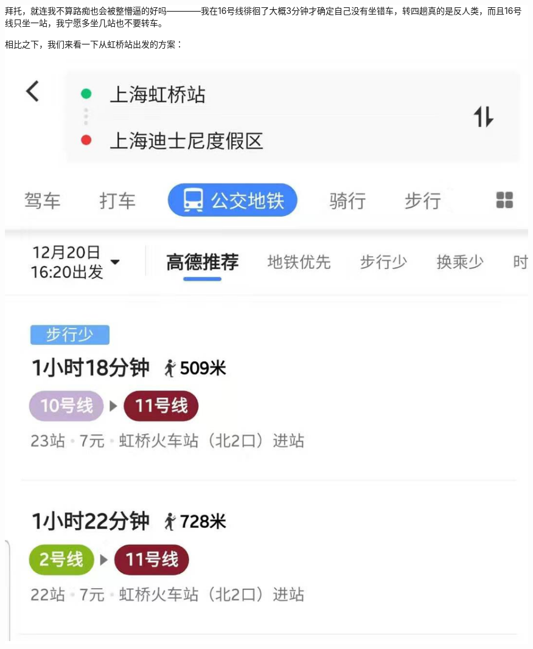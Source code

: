 拜托，就连我不算路痴也会被整懵逼的好吗————我在16号线徘徊了大概3分钟才确定自己没有坐错车，转四趟真的是反人类，而且16号线只坐一站，我宁愿多坐几站也不要转车。

相比之下，我们来看一下从虹桥站出发的方案：

![从虹桥站去迪士尼](/img/post-hongqiaozhan.jpg)